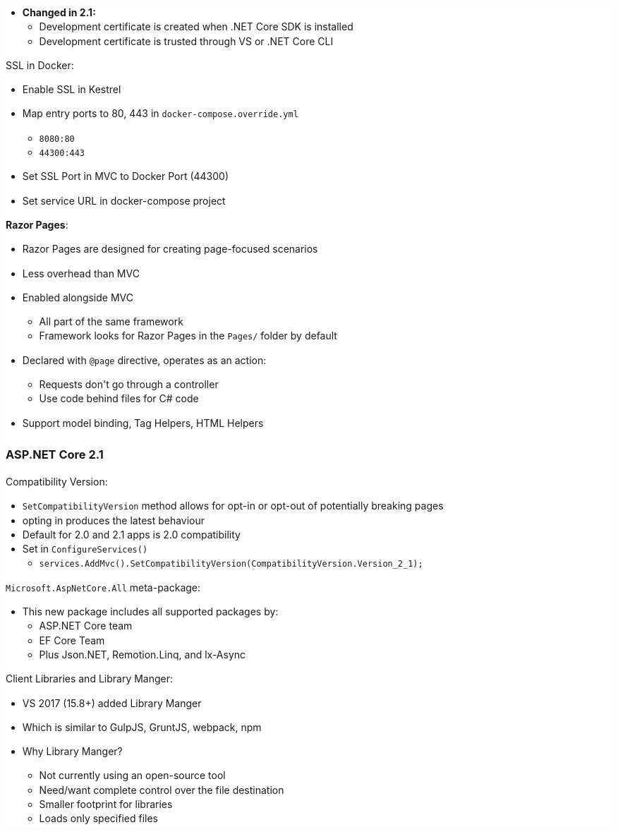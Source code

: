 - **Changed in 2.1:**
  - Development certificate is created when .NET Core SDK is installed
  - Development certificate is trusted through VS or .NET Core CLI

SSL in Docker:

- Enable SSL in Kestrel
- Map entry ports to 80, 443 in `docker-compose.override.yml`

  - `8080:80`
  - `44300:443`

- Set SSL Port in MVC to Docker Port (44300)
- Set service URL in docker-compose project

**Razor Pages**:

- Razor Pages are designed for creating page-focused scenarios
- Less overhead than MVC
- Enabled alongside MVC
  - All part of the same framework
  - Framework looks for Razor Pages in the `Pages/` folder by default
- Declared with `@page` directive, operates as an action:

  - Requests don't go through a controller
  - Use code behind files for C# code

- Support model binding, Tag Helpers, HTML Helpers

### ASP.NET Core 2.1

Compatibility Version:

- `SetCompatibilityVersion` method allows for opt-in or opt-out of potentially breaking pages
- opting in produces the latest behaviour
- Default for 2.0 and 2.1 apps is 2.0 compatibility
- Set in `ConfigureServices()`
  - `services.AddMvc().SetCompatibilityVersion(CompatibilityVersion.Version_2_1);`

`Microsoft.AspNetCore.All` meta-package:

- This new package includes all supported packages by:
  - ASP.NET Core team
  - EF Core Team
  - Plus Json.NET, Remotion.Linq, and lx-Async

Client Libraries and Library Manger:

- VS 2017 (15.8+) added Library Manger
- Which is similar to GulpJS, GruntJS, webpack, npm

- Why Library Manger?

  - Not currently using an open-source tool
  - Need/want complete control over the file destination
  - Smaller footprint for libraries
  - Loads only specified files
